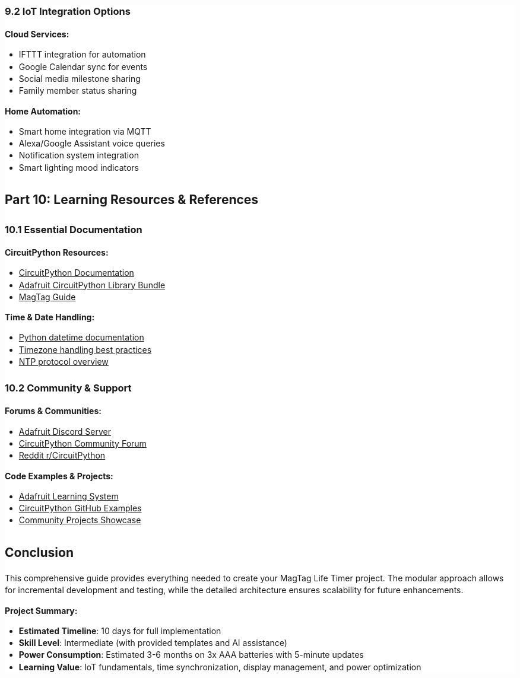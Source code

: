 ### 9.2 IoT Integration Options

**Cloud Services:**
- IFTTT integration for automation
- Google Calendar sync for events
- Social media milestone sharing
- Family member status sharing

**Home Automation:**
- Smart home integration via MQTT
- Alexa/Google Assistant voice queries
- Notification system integration
- Smart lighting mood indicators

## Part 10: Learning Resources & References

### 10.1 Essential Documentation

**CircuitPython Resources:**
- [CircuitPython Documentation](https://docs.circuitpython.org/)
- [Adafruit CircuitPython Library Bundle](https://github.com/adafruit/Adafruit_CircuitPython_Bundle)
- [MagTag Guide](https://learn.adafruit.com/adafruit-magtag)

**Time & Date Handling:**
- [Python datetime documentation](https://docs.python.org/3/library/datetime.html)
- [Timezone handling best practices](https://pytz-deprecation-shim.readthedocs.io/)
- [NTP protocol overview](https://en.wikipedia.org/wiki/Network_Time_Protocol)

### 10.2 Community & Support

**Forums & Communities:**
- [Adafruit Discord Server](https://adafru.it/discord)
- [CircuitPython Community Forum](https://forums.adafruit.com/viewforum.php?f=60)
- [Reddit r/CircuitPython](https://www.reddit.com/r/circuitpython/)

**Code Examples & Projects:**
- [Adafruit Learning System](https://learn.adafruit.com/)
- [CircuitPython GitHub Examples](https://github.com/adafruit/circuitpython)
- [Community Projects Showcase](https://blog.adafruit.com/category/circuitpython/)

## Conclusion

This comprehensive guide provides everything needed to create your MagTag Life Timer project. The modular approach allows for incremental development and testing, while the detailed architecture ensures scalability for future enhancements.

**Project Summary:**
- **Estimated Timeline**: 10 days for full implementation
- **Skill Level**: Intermediate (with provided templates and AI assistance)
- **Power Consumption**: Estimated 3-6 months on 3x AAA batteries with 5-minute updates
- **Learning Value**: IoT fundamentals, time synchronization, display management, and power optimization

